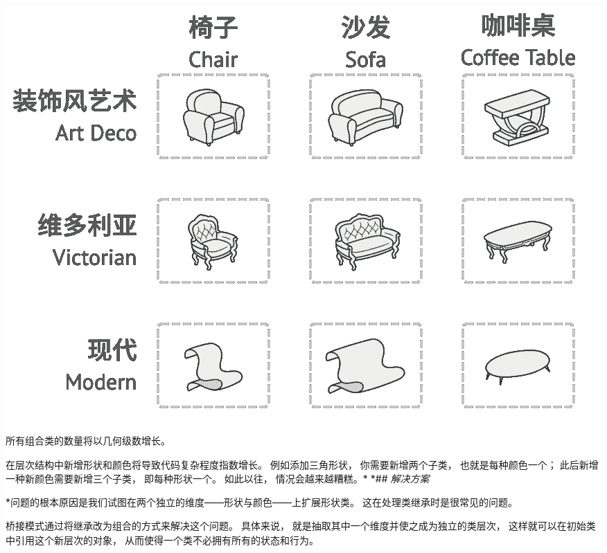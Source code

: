 ![桥接模式解决的问题](img/problem-zh.png)

所有组合类的数量将以几何级数增长。

在层次结构中新增形状和颜色将导致代码复杂程度指数增长。  例如添加三角形状，  你需要新增两个子类，  也就是每种颜色一个；  此后新增一种新颜色需要新增三个子类，  即每种形状一个。  如此以往，  情况会越来越糟糕。*  *## *解决方案*

 *问题的根本原因是我们试图在两个独立的维度——形状与颜色——上扩展形状类。  这在处理类继承时是很常见的问题。

桥接模式通过将继承改为组合的方式来解决这个问题。  具体来说，  就是抽取其中一个维度并使之成为独立的类层次，  这样就可以在初始类中引用这个新层次的对象，  从而使得一个类不必拥有所有的状态和行为。
